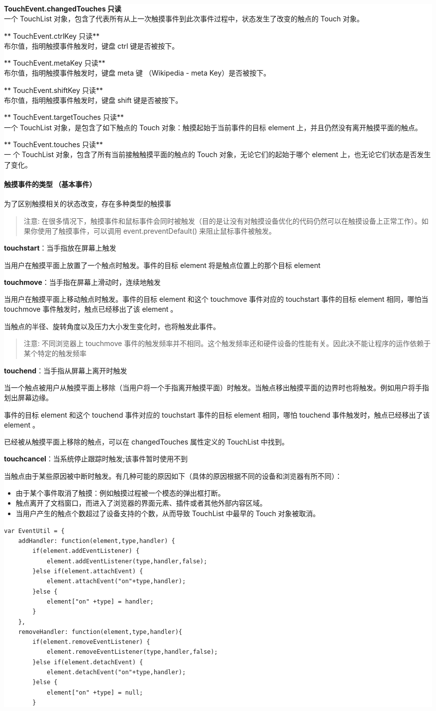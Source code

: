 **TouchEvent.changedTouches 只读**     
一个 TouchList 对象，包含了代表所有从上一次触摸事件到此次事件过程中，状态发生了改变的触点的 Touch 对象。

** TouchEvent.ctrlKey 只读**    
布尔值，指明触摸事件触发时，键盘 ctrl 键是否被按下。

** TouchEvent.metaKey 只读**    
布尔值，指明触摸事件触发时，键盘 meta 键 （Wikipedia - meta Key）是否被按下。

** TouchEvent.shiftKey 只读**    
布尔值，指明触摸事件触发时，键盘 shift 键是否被按下。

** TouchEvent.targetTouches 只读**    
一个 TouchList 对象，是包含了如下触点的 Touch 对象：触摸起始于当前事件的目标 element 上，并且仍然没有离开触摸平面的触点。

** TouchEvent.touches 只读**    
一 个 TouchList 对象，包含了所有当前接触触摸平面的触点的 Touch 对象，无论它们的起始于哪个 element 上，也无论它们状态是否发生了变化。



#### 触摸事件的类型 （基本事件）     
为了区别触摸相关的状态改变，存在多种类型的触摸事

> 注意: 在很多情况下，触摸事件和鼠标事件会同时被触发（目的是让没有对触摸设备优化的代码仍然可以在触摸设备上正常工作）。如果你使用了触摸事件，可以调用 event.preventDefault() 来阻止鼠标事件被触发。

**touchstart**：当手指放在屏幕上触发  

当用户在触摸平面上放置了一个触点时触发。事件的目标 element 将是触点位置上的那个目标 element

**touchmove**：当手指在屏幕上滑动时，连续地触发

当用户在触摸平面上移动触点时触发。事件的目标 element 和这个 touchmove 事件对应的 touchstart 事件的目标 element 相同，哪怕当 touchmove 事件触发时，触点已经移出了该 element 。

当触点的半径、旋转角度以及压力大小发生变化时，也将触发此事件。

>注意: 不同浏览器上 touchmove 事件的触发频率并不相同。这个触发频率还和硬件设备的性能有关。因此决不能让程序的运作依赖于某个特定的触发频率

**touchend**：当手指从屏幕上离开时触发

当一个触点被用户从触摸平面上移除（当用户将一个手指离开触摸平面）时触发。当触点移出触摸平面的边界时也将触发。例如用户将手指划出屏幕边缘。

事件的目标 element 和这个 touchend 事件对应的 touchstart 事件的目标 element 相同，哪怕 touchend 事件触发时，触点已经移出了该 element 。

已经被从触摸平面上移除的触点，可以在 changedTouches 属性定义的 TouchList 中找到。

**touchcancel**：当系统停止跟踪时触发;该事件暂时使用不到  

当触点由于某些原因被中断时触发。有几种可能的原因如下（具体的原因根据不同的设备和浏览器有所不同）：

* 由于某个事件取消了触摸：例如触摸过程被一个模态的弹出框打断。
* 触点离开了文档窗口，而进入了浏览器的界面元素、插件或者其他外部内容区域。
* 当用户产生的触点个数超过了设备支持的个数，从而导致 TouchList 中最早的 Touch 对象被取消。

```
var EventUtil = {
    addHandler: function(element,type,handler) {
        if(element.addEventListener) {
            element.addEventListener(type,handler,false);
        }else if(element.attachEvent) {
            element.attachEvent("on"+type,handler);
        }else {
            element["on" +type] = handler;
        }
    },
    removeHandler: function(element,type,handler){
        if(element.removeEventListener) {
            element.removeEventListener(type,handler,false);
        }else if(element.detachEvent) {
            element.detachEvent("on"+type,handler);
        }else {
            element["on" +type] = null;
        }
```